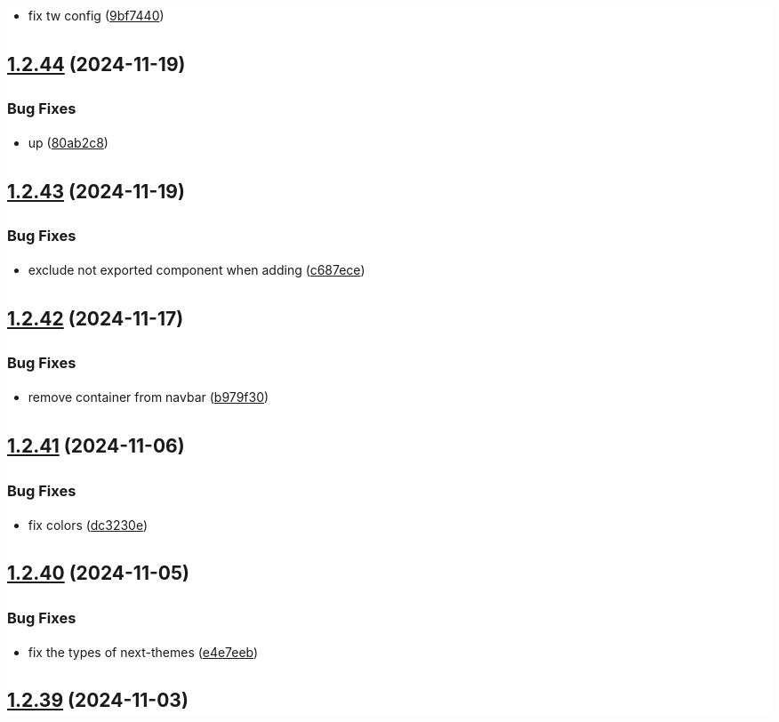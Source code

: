 * fix tw config ([9bf7440](https://github.com/justdlabs/cli/commit/9bf7440af6b3db82e03a646c7994d79d41456518))

## [1.2.44](https://github.com/justdlabs/cli/compare/v1.2.43...v1.2.44) (2024-11-19)


### Bug Fixes

* up ([80ab2c8](https://github.com/justdlabs/cli/commit/80ab2c8b6927f02399eead3a1d527aaa89df99f9))

## [1.2.43](https://github.com/justdlabs/cli/compare/v1.2.42...v1.2.43) (2024-11-19)


### Bug Fixes

* exclude not exported component when adding ([c687ece](https://github.com/justdlabs/cli/commit/c687ecec417a82084937b776a12a145ef51c24ab))

## [1.2.42](https://github.com/justdlabs/cli/compare/v1.2.41...v1.2.42) (2024-11-17)


### Bug Fixes

* remove container from navbar ([b979f30](https://github.com/justdlabs/cli/commit/b979f30dc24c7520761c31f1011ad9ec458144b2))

## [1.2.41](https://github.com/justdlabs/cli/compare/v1.2.40...v1.2.41) (2024-11-06)


### Bug Fixes

* fix colors ([dc3230e](https://github.com/justdlabs/cli/commit/dc3230e5acc95c6cb677b03689c4f837c2a64150))

## [1.2.40](https://github.com/justdlabs/cli/compare/v1.2.39...v1.2.40) (2024-11-05)


### Bug Fixes

* fix the types of next-themes ([e4e7eeb](https://github.com/justdlabs/cli/commit/e4e7eeb8d22fb848c8a1ec3150fe344a910d5adb))

## [1.2.39](https://github.com/justdlabs/cli/compare/v1.2.38...v1.2.39) (2024-11-03)


